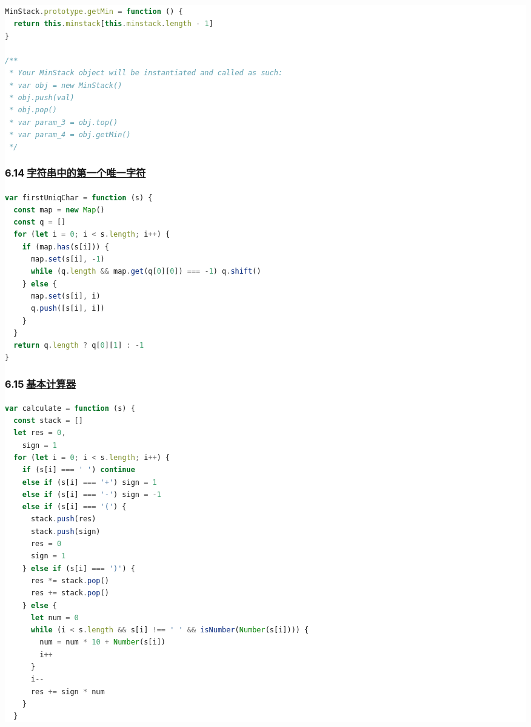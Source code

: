 ```js
MinStack.prototype.getMin = function () {
  return this.minstack[this.minstack.length - 1]
}

/**
 * Your MinStack object will be instantiated and called as such:
 * var obj = new MinStack()
 * obj.push(val)
 * obj.pop()
 * var param_3 = obj.top()
 * var param_4 = obj.getMin()
 */
```

### 6.14 [字符串中的第一个唯一字符](https://leetcode-cn.com/problems/first-unique-character-in-a-string/)

```js
var firstUniqChar = function (s) {
  const map = new Map()
  const q = []
  for (let i = 0; i < s.length; i++) {
    if (map.has(s[i])) {
      map.set(s[i], -1)
      while (q.length && map.get(q[0][0]) === -1) q.shift()
    } else {
      map.set(s[i], i)
      q.push([s[i], i])
    }
  }
  return q.length ? q[0][1] : -1
}
```

### 6.15 [基本计算器](https://leetcode.cn/problems/basic-calculator/)

```js
var calculate = function (s) {
  const stack = []
  let res = 0,
    sign = 1
  for (let i = 0; i < s.length; i++) {
    if (s[i] === ' ') continue
    else if (s[i] === '+') sign = 1
    else if (s[i] === '-') sign = -1
    else if (s[i] === '(') {
      stack.push(res)
      stack.push(sign)
      res = 0
      sign = 1
    } else if (s[i] === ')') {
      res *= stack.pop()
      res += stack.pop()
    } else {
      let num = 0
      while (i < s.length && s[i] !== ' ' && isNumber(Number(s[i]))) {
        num = num * 10 + Number(s[i])
        i++
      }
      i--
      res += sign * num
    }
  }
```